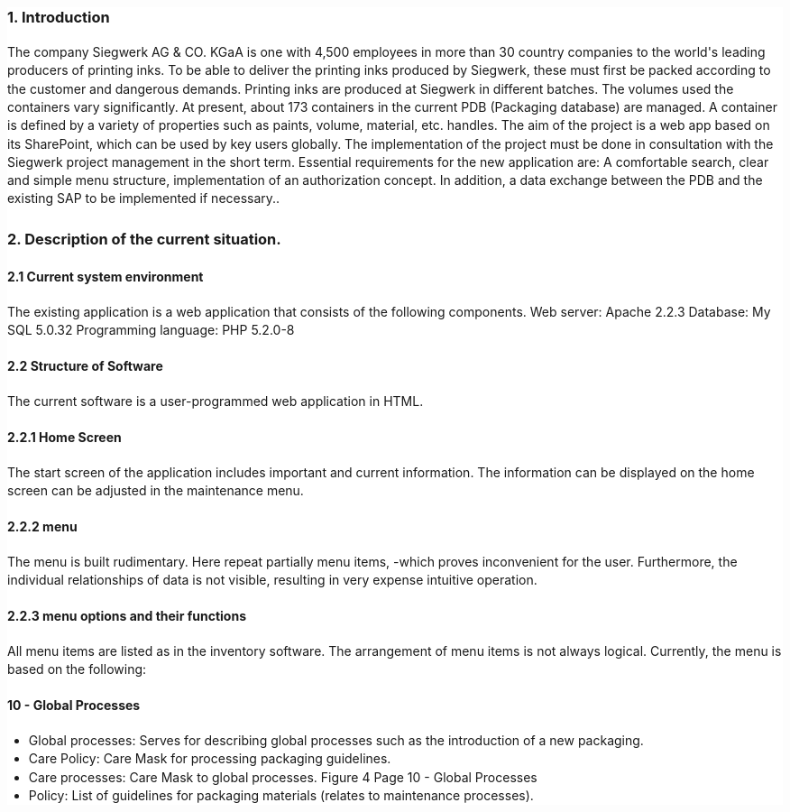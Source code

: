 ### 1. Introduction
The company Siegwerk AG & CO. KGaA is one with 4,500 employees in more than 30 country companies to the world's leading producers of printing inks.
To be able to deliver the printing inks produced by Siegwerk,
these must first be packed according to the customer and dangerous demands. Printing inks are produced at Siegwerk in different batches.
The volumes used the containers vary significantly.
At present, about 173 containers in the current PDB (Packaging database) are managed.
A container is defined by a variety of properties such as paints, volume, material, etc. handles.
The aim of the project is a web app based on its SharePoint, which can be used by key users globally.
The implementation of the project must be done in consultation with the Siegwerk project management in the short term.
Essential requirements for the new application are: A comfortable search, clear and simple menu structure, implementation of an authorization concept.
In addition, a data exchange between the PDB and the existing SAP to be implemented if necessary..

### 2. Description of the current situation.

#### 2.1 Current system environment
The existing application is a web application that consists of the following components.
Web server: Apache 2.2.3
Database: My SQL 5.0.32
Programming language: PHP 5.2.0-8

#### 2.2 Structure of Software
The current software is a user-programmed web application in HTML.

#### 2.2.1 Home Screen
The start screen of the application includes important and current information. The information can be displayed on the home screen can be adjusted in the maintenance menu.

#### 2.2.2 menu
The menu is built rudimentary. Here repeat partially menu items, -which proves inconvenient for the user. Furthermore,
the individual relationships of data is not visible, resulting in very expense intuitive operation.

#### 2.2.3 menu options and their functions
All menu items are listed as in the inventory software. The arrangement of menu items is not always logical.
Currently, the menu is based on the following:

#### 10 - Global Processes
* Global processes:
    Serves for describing global processes such as the introduction of a new packaging.
* Care Policy:
    Care Mask for processing packaging guidelines.
* Care processes:
    Care Mask to global processes.
    Figure 4 Page 10 - Global Processes
* Policy:
    List of guidelines for packaging materials (relates to maintenance processes).
